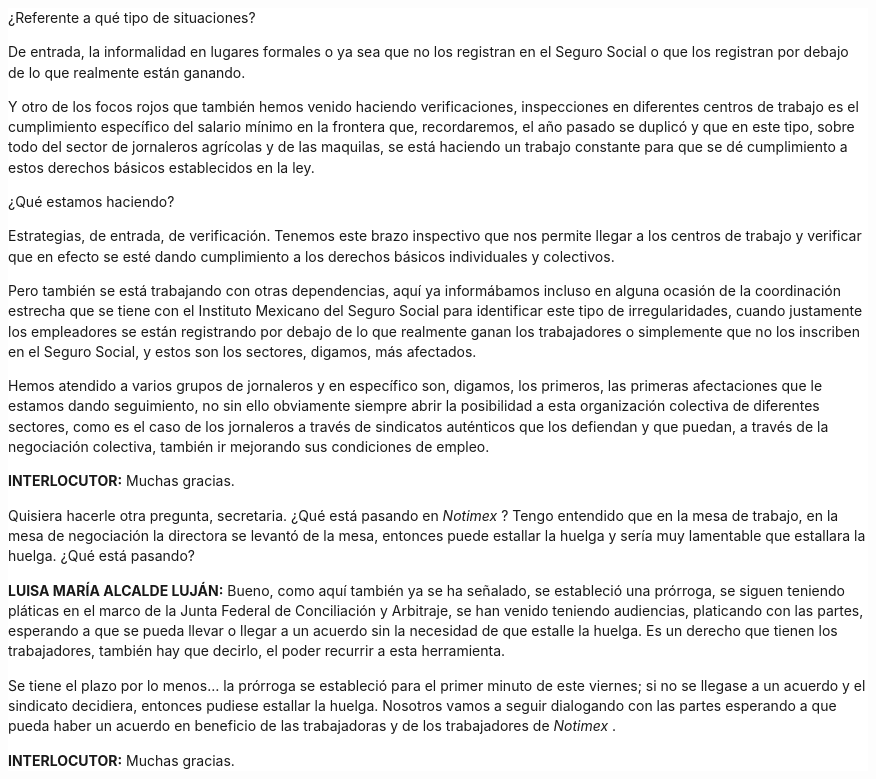 ¿Referente a qué tipo de situaciones?

De entrada, la informalidad en lugares formales o ya sea que no los registran
en el Seguro Social o que los registran por debajo de lo que realmente están
ganando.

Y otro de los focos rojos que también hemos venido haciendo verificaciones,
inspecciones en diferentes centros de trabajo es el cumplimiento específico
del salario mínimo en la frontera que, recordaremos, el año pasado se duplicó
y que en este tipo, sobre todo del sector de jornaleros agrícolas y de las
maquilas, se está haciendo un trabajo constante para que se dé cumplimiento a
estos derechos básicos establecidos en la ley.

¿Qué estamos haciendo?

Estrategias, de entrada, de verificación. Tenemos este brazo inspectivo que
nos permite llegar a los centros de trabajo y verificar que en efecto se esté
dando cumplimiento a los derechos básicos individuales y colectivos.

Pero también se está trabajando con otras dependencias, aquí ya informábamos
incluso en alguna ocasión de la coordinación estrecha que se tiene con el
Instituto Mexicano del Seguro Social para identificar este tipo de
irregularidades, cuando justamente los empleadores se están registrando por
debajo de lo que realmente ganan los trabajadores o simplemente que no los
inscriben en el Seguro Social, y estos son los sectores, digamos, más
afectados.

Hemos atendido a varios grupos de jornaleros y en específico son, digamos, los
primeros, las primeras afectaciones que le estamos dando seguimiento, no sin
ello obviamente siempre abrir la posibilidad a esta organización colectiva de
diferentes sectores, como es el caso de los jornaleros a través de sindicatos
auténticos que los defiendan y que puedan, a través de la negociación
colectiva, también ir mejorando sus condiciones de empleo.

**INTERLOCUTOR:** Muchas gracias.

Quisiera hacerle otra pregunta, secretaria. ¿Qué está pasando en _Notimex_ ?
Tengo entendido que en la mesa de trabajo, en la mesa de negociación la
directora se levantó de la mesa, entonces puede estallar la huelga y sería muy
lamentable que estallara la huelga. ¿Qué está pasando?

**LUISA MARÍA ALCALDE LUJÁN:** Bueno, como aquí también ya se ha señalado, se
estableció una prórroga, se siguen teniendo pláticas en el marco de la Junta
Federal de Conciliación y Arbitraje, se han venido teniendo audiencias,
platicando con las partes, esperando a que se pueda llevar o llegar a un
acuerdo sin la necesidad de que estalle la huelga. Es un derecho que tienen
los trabajadores, también hay que decirlo, el poder recurrir a esta
herramienta.

Se tiene el plazo por lo menos… la prórroga se estableció para el primer
minuto de este viernes; si no se llegase a un acuerdo y el sindicato
decidiera, entonces pudiese estallar la huelga. Nosotros vamos a seguir
dialogando con las partes esperando a que pueda haber un acuerdo en beneficio
de las trabajadoras y de los trabajadores de _Notimex_ .

**INTERLOCUTOR:** Muchas gracias.
